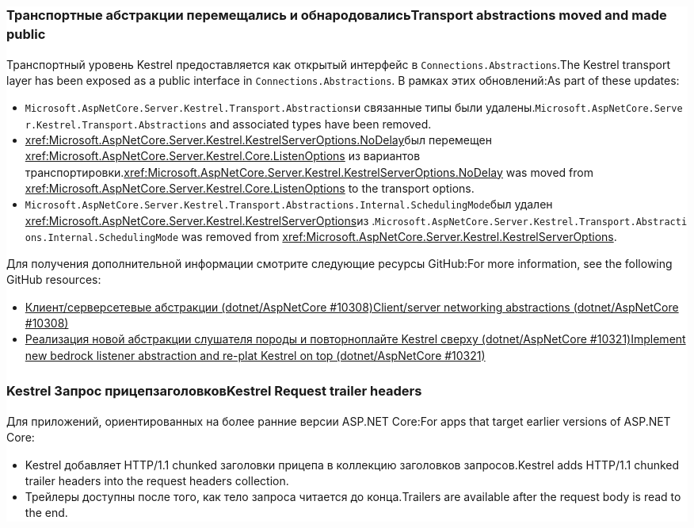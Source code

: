 ### <a name="transport-abstractions-moved-and-made-public"></a><span data-ttu-id="b9c8c-278">Транспортные абстракции перемещались и обнародовались</span><span class="sxs-lookup"><span data-stu-id="b9c8c-278">Transport abstractions moved and made public</span></span>

<span data-ttu-id="b9c8c-279">Транспортный уровень Kestrel предоставляется как открытый интерфейс в `Connections.Abstractions`.</span><span class="sxs-lookup"><span data-stu-id="b9c8c-279">The Kestrel transport layer has been exposed as a public interface in `Connections.Abstractions`.</span></span> <span data-ttu-id="b9c8c-280">В рамках этих обновлений:</span><span class="sxs-lookup"><span data-stu-id="b9c8c-280">As part of these updates:</span></span>

* <span data-ttu-id="b9c8c-281">`Microsoft.AspNetCore.Server.Kestrel.Transport.Abstractions`и связанные типы были удалены.</span><span class="sxs-lookup"><span data-stu-id="b9c8c-281">`Microsoft.AspNetCore.Server.Kestrel.Transport.Abstractions` and associated types have been removed.</span></span>
* <span data-ttu-id="b9c8c-282"><xref:Microsoft.AspNetCore.Server.Kestrel.KestrelServerOptions.NoDelay>был перемещен <xref:Microsoft.AspNetCore.Server.Kestrel.Core.ListenOptions> из вариантов транспортировки.</span><span class="sxs-lookup"><span data-stu-id="b9c8c-282"><xref:Microsoft.AspNetCore.Server.Kestrel.KestrelServerOptions.NoDelay> was moved from <xref:Microsoft.AspNetCore.Server.Kestrel.Core.ListenOptions> to the transport options.</span></span>
* <span data-ttu-id="b9c8c-283">`Microsoft.AspNetCore.Server.Kestrel.Transport.Abstractions.Internal.SchedulingMode`был удален <xref:Microsoft.AspNetCore.Server.Kestrel.KestrelServerOptions>из .</span><span class="sxs-lookup"><span data-stu-id="b9c8c-283">`Microsoft.AspNetCore.Server.Kestrel.Transport.Abstractions.Internal.SchedulingMode` was removed from <xref:Microsoft.AspNetCore.Server.Kestrel.KestrelServerOptions>.</span></span>

<span data-ttu-id="b9c8c-284">Для получения дополнительной информации смотрите следующие ресурсы GitHub:</span><span class="sxs-lookup"><span data-stu-id="b9c8c-284">For more information, see the following GitHub resources:</span></span>

* [<span data-ttu-id="b9c8c-285">Клиент/серверсетевые абстракции (dotnet/AspNetCore #10308)</span><span class="sxs-lookup"><span data-stu-id="b9c8c-285">Client/server networking abstractions (dotnet/AspNetCore #10308)</span></span>](https://github.com/dotnet/AspNetCore/issues/10308)
* [<span data-ttu-id="b9c8c-286">Реализация новой абстракции слушателя породы и повторноплайте Kestrel сверху (dotnet/AspNetCore #10321)</span><span class="sxs-lookup"><span data-stu-id="b9c8c-286">Implement new bedrock listener abstraction and re-plat Kestrel on top (dotnet/AspNetCore #10321)</span></span>](https://github.com/dotnet/AspNetCore/pull/10321)

### <a name="kestrel-request-trailer-headers"></a><span data-ttu-id="b9c8c-287">Kestrel Запрос прицепзаголовков</span><span class="sxs-lookup"><span data-stu-id="b9c8c-287">Kestrel Request trailer headers</span></span>

<span data-ttu-id="b9c8c-288">Для приложений, ориентированных на более ранние версии ASP.NET Core:</span><span class="sxs-lookup"><span data-stu-id="b9c8c-288">For apps that target earlier versions of ASP.NET Core:</span></span>

* <span data-ttu-id="b9c8c-289">Kestrel добавляет HTTP/1.1 chunked заголовки прицепа в коллекцию заголовков запросов.</span><span class="sxs-lookup"><span data-stu-id="b9c8c-289">Kestrel adds HTTP/1.1 chunked trailer headers into the request headers collection.</span></span>
* <span data-ttu-id="b9c8c-290">Трейлеры доступны после того, как тело запроса читается до конца.</span><span class="sxs-lookup"><span data-stu-id="b9c8c-290">Trailers are available after the request body is read to the end.</span></span>
